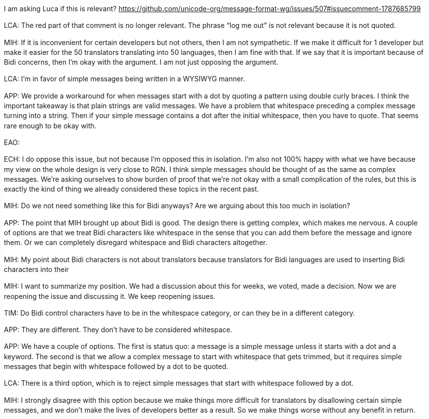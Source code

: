 I am asking Luca if this is relevant? https://github.com/unicode-org/message-format-wg/issues/507#issuecomment-1787685799

LCA: The red part of that comment is no longer relevant.  The phrase “log me out” is not relevant because it is not quoted.

MIH: If it is inconvenient for certain developers but not others, then I am not sympathetic. If we make it difficult for 1 developer but make it easier for the 50 translators translating into 50 languages, then I am fine with that. If we say that it is important because of Bidi concerns, then I’m okay with the argument. I am not just opposing the argument.

LCA: I’m in favor of simple messages being written in a WYSIWYG manner. 

APP: We provide a workaround for when messages start with a dot by quoting a pattern using double curly braces. I think the important takeaway is that plain strings are valid messages. We have a problem that whitespace preceding a complex message turning into a string. Then if your simple message contains a dot after the initial whitespace, then you have to quote. That seems rare enough to be okay with.

EAO: 

ECH: I do oppose this issue, but not because I’m opposed this in isolation. I’m also not 100% happy with what we have because my view on the whole design is very close to RGN. I think simple messages should be thought of as the same as complex messages. We’re asking ourselves to show burden of proof that we’re not okay with a small complication of the rules, but this is exactly the kind of thing we already considered these topics in the recent past.

MIH: Do we not need something like this for Bidi anyways? Are we arguing about this too much in isolation?

APP: The point that MIH brought up about Bidi is good. The design there is getting complex, which makes me nervous. A couple of options are that we treat Bidi characters like whitespace in the sense that you can add them before the message and ignore them. Or we can completely disregard whitespace and Bidi characters altogether.

MIH: My point about Bidi characters is not about translators because translators for Bidi languages are used to inserting Bidi characters into their 

MIH: I want to summarize my position. We had a discussion about this for weeks, we voted, made a decision. Now we are reopening the issue and discussing it. We keep reopening issues.

TIM: Do Bidi control characters have to be in the whitespace category, or can they be in a different category.

APP: They are different. They don’t have to be considered whitespace.

APP: We have a couple of options. The first is status quo: a message is a simple message unless it starts with a dot and a keyword. The second is that we allow a complex message to start with whitespace that gets trimmed, but it requires simple messages that begin with whitespace followed by a dot to be quoted.

LCA: There is a third option, which is to reject simple messages that start with whitespace followed by a dot.

MIH: I strongly disagree with this option because we make things more difficult for translators by disallowing certain simple messages, and we don’t make the lives of developers better as a result. So we make things worse without any benefit in return.
